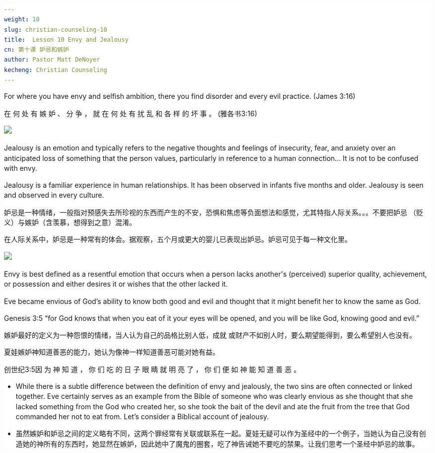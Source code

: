 ```yaml
---
weight: 10
slug: christian-counseling-10
title:  Lesson 10 Envy and Jealousy
cn: 第十课 妒忌和嫉妒
author: Pastor Matt DeNoyer
kecheng: Christian Counseling
---
```



For where you have envy and selfish ambition, there you find disorder and every evil practice. (James 3:16)

在 何 处 有 嫉 妒 、 分 争 ， 就 在 何 处 有 扰 乱 和 各 样 的 坏 事 。
(雅各书3:16)

![](/images/note/jmx/10-1.jpg#right)

Jealousy is an emotion and typically refers to the negative thoughts and feelings of insecurity, fear, and anxiety over an anticipated loss of something that the person values, particularly in reference to a human connection… It is not to be confused with envy.

Jealousy is a familiar experience in human relationships. It has been observed in infants five months and older.  Jealousy is seen and observed in every culture.

妒忌是一种情绪，一般指对预感失去所珍视的东西而产生的不安，恐惧和焦虑等负面想法和感觉，尤其特指人际关系。。。不要把妒忌 （贬义）与嫉妒（含羡慕，想得到之意）混淆。

在人际关系中，妒忌是一种常有的体会。据观察，五个月或更大的婴儿已表现出妒忌。妒忌可见于每一种文化里。

![](/images/note/jmx/10-2.jpg#right)

Envy is best defined as a resentful emotion that occurs when a person lacks another's (perceived) superior quality, achievement, or possession and either desires it or wishes that the other lacked it.

Eve became envious of God’s ability to know both good and evil and thought that it might benefit her to know the same as God.

Genesis 3:5 “for God knows that when you eat of it your eyes will be opened, and you will be like God, knowing good and evil.”

嫉妒最好的定义为一种怨恨的情绪，当人认为自己的品格比别人低，成就 或财产不如别人时，要么期望能得到，要么希望别人也没有。

夏娃嫉妒神知道善恶的能力，她认为像神一样知道善恶可能对她有益。

创世纪3:5因 为 神 知 道 ， 你 们 吃 的 日 子 眼 睛 就 明 亮 了 ， 你 们 便 如 神 能 知 道 善 恶 。

- While there is a subtle difference between the definition of envy and jealously, the two sins are often connected or linked together. Eve certainly serves as an example from the Bible of someone who was clearly envious as she thought that she lacked something from the God who created her, so she took the bait of the devil and ate the fruit from the tree that God commanded her not to eat from. Let’s consider a Biblical account of jealousy.

- 虽然嫉妒和妒忌之间的定义略有不同，这两个罪经常有关联或联系在一起。夏娃无疑可以作为圣经中的一个例子，当她认为自己没有创造她的神所有的东西时，她显然在嫉妒，因此她中了魔鬼的圈套，吃了神告诫她不要吃的禁果。让我们思考一个圣经中妒忌的故事。
